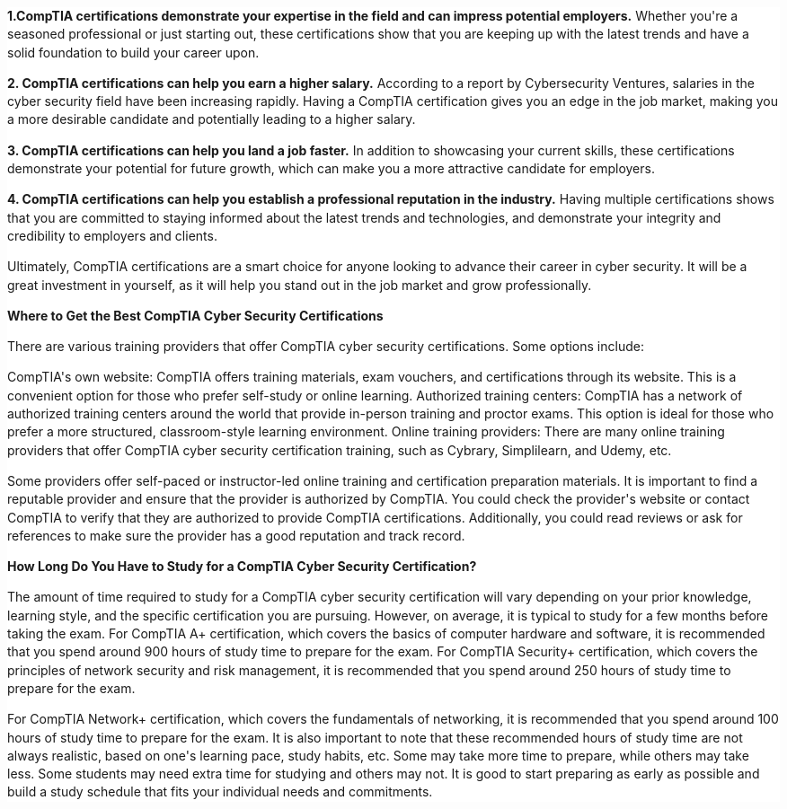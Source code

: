 **1.CompTIA certifications demonstrate your expertise in the field and can impress potential employers.** Whether you're a seasoned professional or just starting out, these certifications show that you are keeping up with the latest trends and have a solid foundation to build your career upon.&#x20;

**2. CompTIA certifications can help you earn a higher salary.** According to a report by Cybersecurity Ventures, salaries in the cyber security field have been increasing rapidly. Having a CompTIA certification gives you an edge in the job market, making you a more desirable candidate and potentially leading to a higher salary.&#x20;

**3. CompTIA certifications can help you land a job faster.** In addition to showcasing your current skills, these certifications demonstrate your potential for future growth, which can make you a more attractive candidate for employers.&#x20;

**4. CompTIA certifications can help you establish a professional reputation in the industry.** Having multiple certifications shows that you are committed to staying informed about the latest trends and technologies, and demonstrate your integrity and credibility to employers and clients.

Ultimately, CompTIA certifications are a smart choice for anyone looking to advance their career in cyber security. It will be a great investment in yourself, as it will help you stand out in the job market and grow professionally.

**Where to Get the Best CompTIA Cyber Security Certifications**

There are various training providers that offer CompTIA cyber security certifications. Some options include:

CompTIA's own website: CompTIA offers training materials, exam vouchers, and certifications through its website. This is a convenient option for those who prefer self-study or online learning. Authorized training centers: CompTIA has a network of authorized training centers around the world that provide in-person training and proctor exams. This option is ideal for those who prefer a more structured, classroom-style learning environment. Online training providers: There are many online training providers that offer CompTIA cyber security certification training, such as Cybrary, Simplilearn, and Udemy, etc.&#x20;

Some providers offer self-paced or instructor-led online training and certification preparation materials. It is important to find a reputable provider and ensure that the provider is authorized by CompTIA. You could check the provider's website or contact CompTIA to verify that they are authorized to provide CompTIA certifications. Additionally, you could read reviews or ask for references to make sure the provider has a good reputation and track record.

**How Long Do You Have to Study for a CompTIA Cyber Security Certification?**

The amount of time required to study for a CompTIA cyber security certification will vary depending on your prior knowledge, learning style, and the specific certification you are pursuing. However, on average, it is typical to study for a few months before taking the exam. For CompTIA A+ certification, which covers the basics of computer hardware and software, it is recommended that you spend around 900 hours of study time to prepare for the exam. For CompTIA Security+ certification, which covers the principles of network security and risk management, it is recommended that you spend around 250 hours of study time to prepare for the exam.&#x20;

For CompTIA Network+ certification, which covers the fundamentals of networking, it is recommended that you spend around 100 hours of study time to prepare for the exam. It is also important to note that these recommended hours of study time are not always realistic, based on one's learning pace, study habits, etc. Some may take more time to prepare, while others may take less. Some students may need extra time for studying and others may not. It is good to start preparing as early as possible and build a study schedule that fits your individual needs and commitments.
